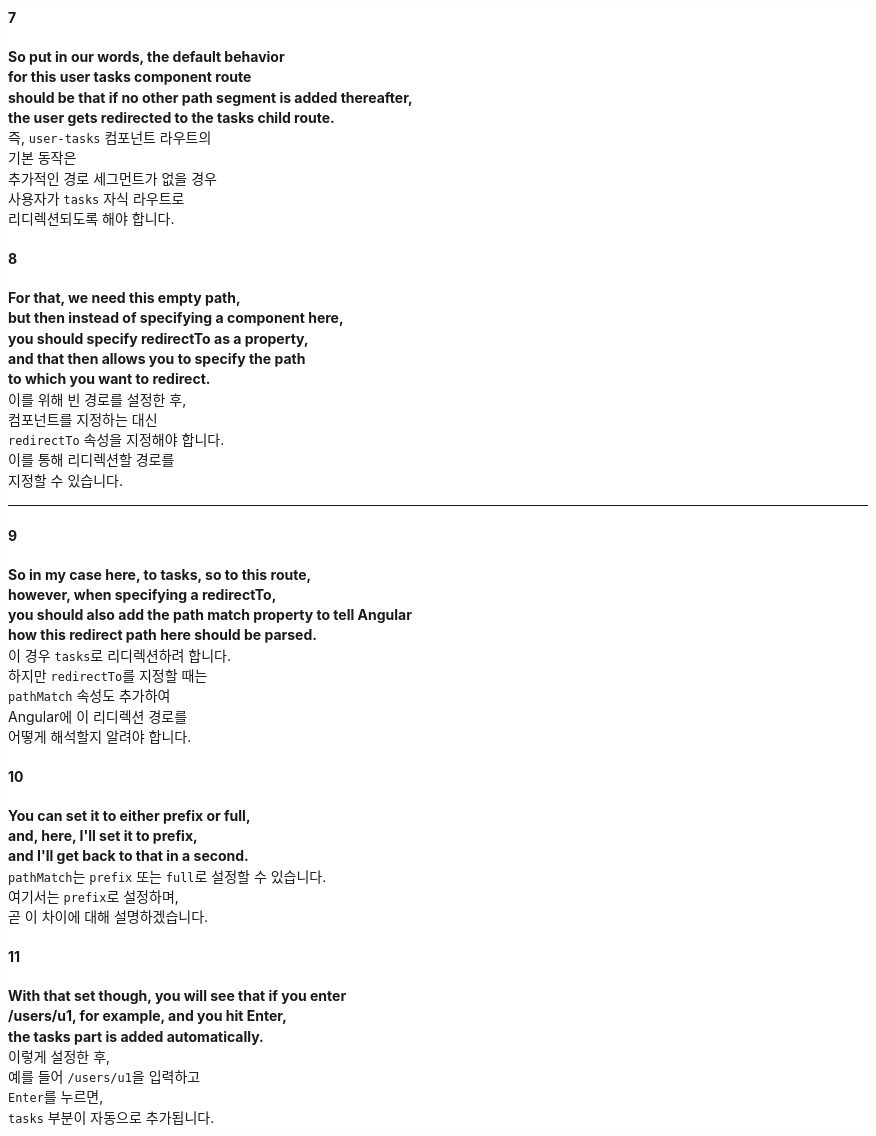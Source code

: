 #### 7
**So put in our words, the default behavior**  
**for this user tasks component route**  
**should be that if no other path segment is added thereafter,**  
**the user gets redirected to the tasks child route.**  
즉, `user-tasks` 컴포넌트 라우트의  
기본 동작은  
추가적인 경로 세그먼트가 없을 경우  
사용자가 `tasks` 자식 라우트로  
리디렉션되도록 해야 합니다.

#### 8
**For that, we need this empty path,**  
**but then instead of specifying a component here,**  
**you should specify redirectTo as a property,**  
**and that then allows you to specify the path**  
**to which you want to redirect.**  
이를 위해 빈 경로를 설정한 후,  
컴포넌트를 지정하는 대신  
`redirectTo` 속성을 지정해야 합니다.  
이를 통해 리디렉션할 경로를  
지정할 수 있습니다.

---

#### 9
**So in my case here, to tasks, so to this route,**  
**however, when specifying a redirectTo,**  
**you should also add the path match property to tell Angular**  
**how this redirect path here should be parsed.**  
이 경우 `tasks`로 리디렉션하려 합니다.  
하지만 `redirectTo`를 지정할 때는  
`pathMatch` 속성도 추가하여  
Angular에 이 리디렉션 경로를  
어떻게 해석할지 알려야 합니다.

#### 10
**You can set it to either prefix or full,**  
**and, here, I'll set it to prefix,**  
**and I'll get back to that in a second.**  
`pathMatch`는 `prefix` 또는 `full`로 설정할 수 있습니다.  
여기서는 `prefix`로 설정하며,  
곧 이 차이에 대해 설명하겠습니다.

#### 11
**With that set though, you will see that if you enter**  
**/users/u1, for example, and you hit Enter,**  
**the tasks part is added automatically.**  
이렇게 설정한 후,  
예를 들어 `/users/u1`을 입력하고  
`Enter`를 누르면,  
`tasks` 부분이 자동으로 추가됩니다.
